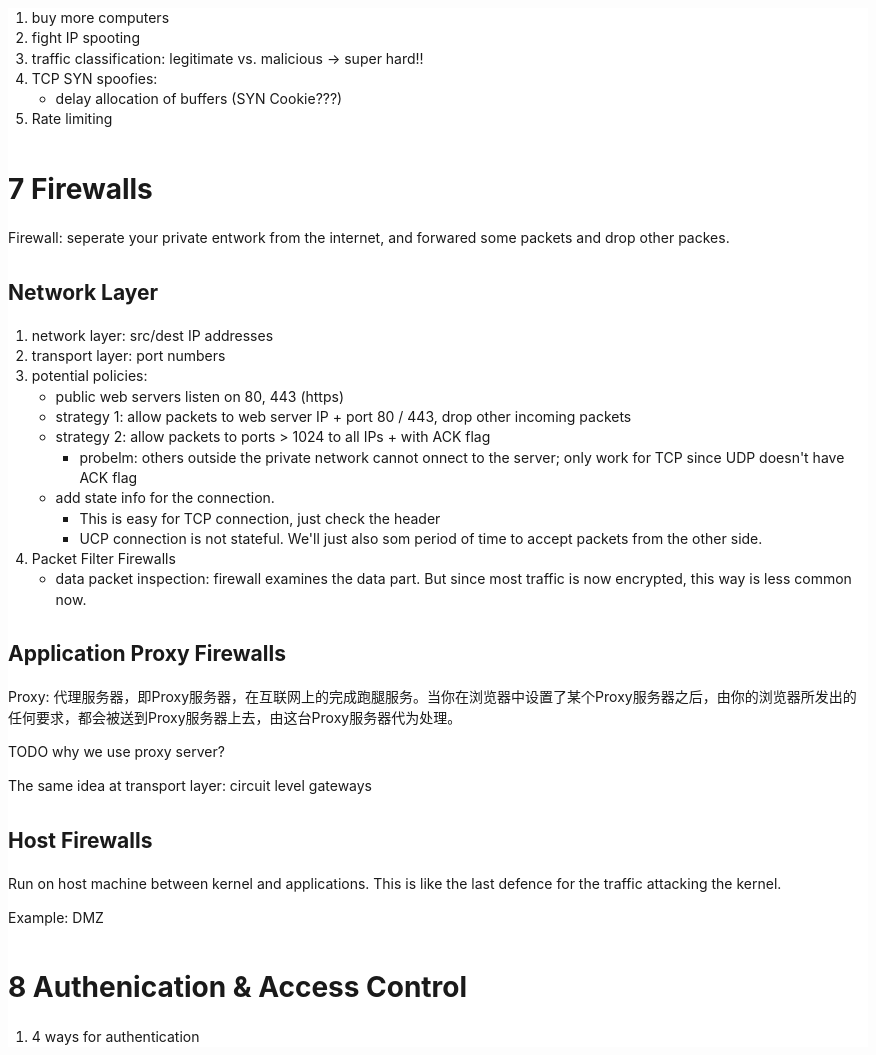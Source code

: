 1. buy more computers
2. fight IP spooting
3. traffic classification: legitimate vs. malicious -> super hard!!
4. TCP SYN spoofies:
   - delay allocation of buffers (SYN Cookie???)
5. Rate limiting

# 7 Firewalls

Firewall: seperate your private entwork from the internet, and forwared some packets and drop other packes.

## Network Layer

1. network layer: src/dest IP addresses
2. transport layer: port numbers
3. potential policies: 
   - public web servers listen on 80, 443 (https)
   - strategy 1: allow packets to web server IP + port 80 / 443, drop other incoming packets
   - strategy 2: allow packets to ports > 1024 to all IPs + with ACK flag 
     - probelm: others outside the private network cannot onnect to the server; only work for TCP since UDP doesn't have ACK flag
   - add state info for the connection. 
     - This is easy for TCP connection, just check the header
     - UCP connection is not stateful. We'll just also som period of time to accept packets from the other side.
4. Packet Filter Firewalls
   - data packet inspection: firewall examines the data part. But since most traffic is now encrypted, this way is less common now.

## Application Proxy Firewalls

Proxy: 代理服务器，即Proxy服务器，在互联网上的完成跑腿服务。当你在浏览器中设置了某个Proxy服务器之后，由你的浏览器所发出的任何要求，都会被送到Proxy服务器上去，由这台Proxy服务器代为处理。

TODO why we use proxy server?

The same idea at transport layer: circuit level gateways

## Host Firewalls

Run on host machine between kernel and applications. This is like the last defence for the traffic attacking the kernel.

Example: DMZ



# 8 Authenication & Access Control

1. 4 ways for authentication
